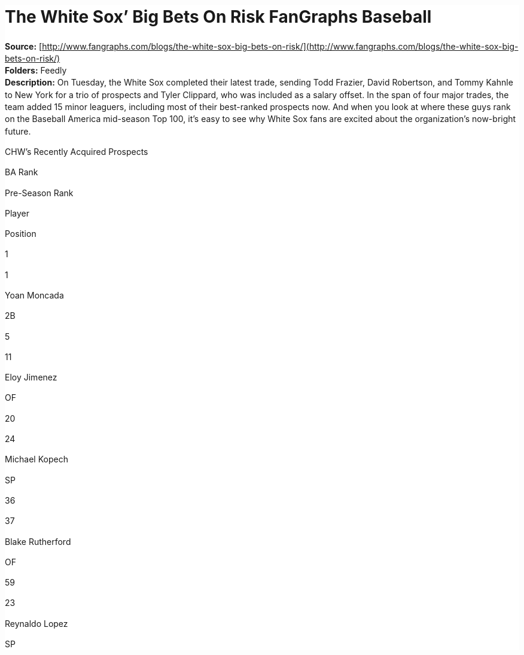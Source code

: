 # The White Sox’ Big Bets On Risk FanGraphs Baseball

**Source:** [http://www.fangraphs.com/blogs/the-white-sox-big-bets-on-risk/](http://www.fangraphs.com/blogs/the-white-sox-big-bets-on-risk/)  
**Folders:** Feedly  
**Description:** On Tuesday, the White Sox completed their latest trade, sending Todd Frazier, David Robertson, and Tommy Kahnle to New York for a trio of prospects and Tyler Clippard, who was included as a salary offset. In the span of four major trades, the team added 15 minor leaguers, including most of their best-ranked prospects now. And when you look at where these guys rank on the Baseball America mid-season Top 100, it’s easy to see why White Sox fans are excited about the organization’s now-bright future.

CHW’s Recently Acquired Prospects

BA Rank

Pre-Season Rank

Player

Position

1

1

Yoan Moncada

2B

5

11

Eloy Jimenez

OF

20

24

Michael Kopech

SP

36

37

Blake Rutherford

OF

59

23

Reynaldo Lopez

SP
